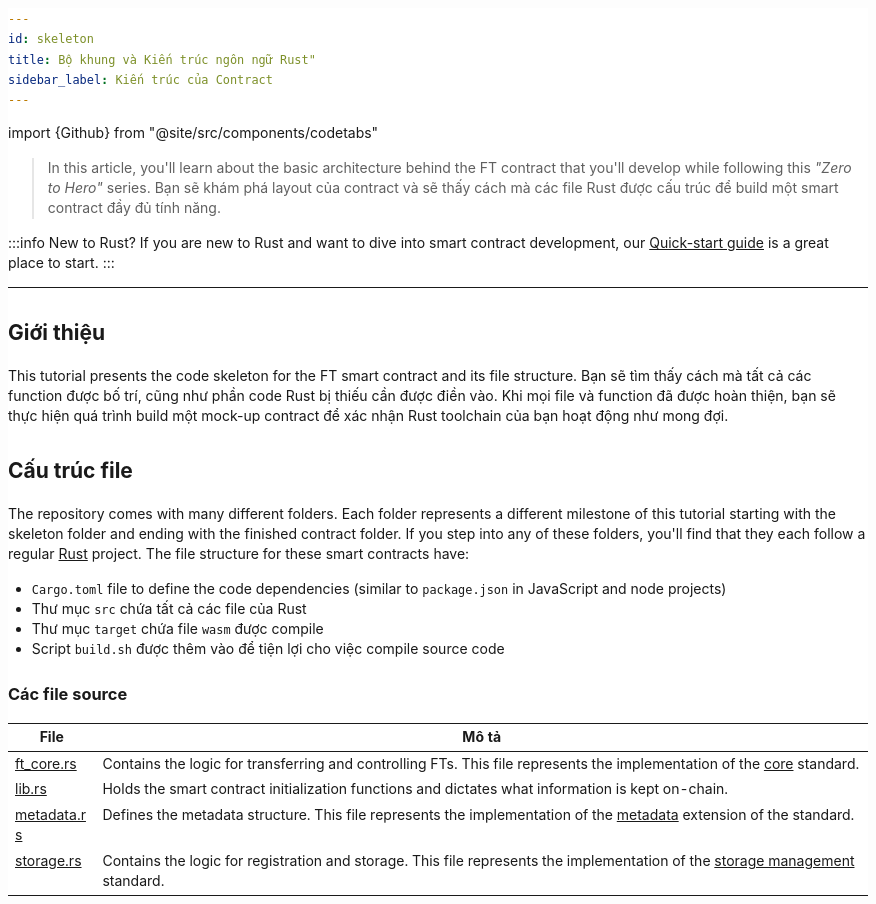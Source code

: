 ```yaml
---
id: skeleton
title: Bộ khung và Kiến trúc ngôn ngữ Rust"
sidebar_label: Kiến trúc của Contract
---
```


import {Github} from "@site/src/components/codetabs"

> In this article, you'll learn about the basic architecture behind the FT contract that you'll develop while following this _"Zero to Hero"_ series. Bạn sẽ khám phá layout của contract và sẽ thấy cách mà các file Rust được cấu trúc để build một smart contract đầy đủ tính năng.

:::info New to Rust?
If you are new to Rust and want to dive into smart contract development, our [Quick-start guide](/develop/quickstart-guide) is a great place to start.
:::

---

## Giới thiệu

This tutorial presents the code skeleton for the FT smart contract and its file structure. Bạn sẽ tìm thấy cách mà tất cả các function được bố trí, cũng như phần code Rust bị thiếu cần được điền vào. Khi mọi file và function đã được hoàn thiện, bạn sẽ thực hiện quá trình build một mock-up contract để xác nhận Rust toolchain của bạn hoạt động như mong đợi.

## Cấu trúc file

The repository comes with many different folders. Each folder represents a different milestone of this tutorial starting with the skeleton folder and ending with the finished contract folder. If you step into any of these folders, you'll find that they each follow a regular [Rust](https://www.rust-lang.org/) project. The file structure for these smart contracts have:

- `Cargo.toml` file to define the code dependencies (similar to `package.json` in JavaScript and node projects)
- Thư mục `src` chứa tất cả các file của Rust
- Thư mục `target` chứa file `wasm` được compile
- Script `build.sh` được thêm vào để tiện lợi cho việc compile source code

### Các file source

| File                       | Mô tả                                                                                                                                                                              |
| -------------------------- | ---------------------------------------------------------------------------------------------------------------------------------------------------------------------------------- |
| [ft_core.rs](#corers)      | Contains the logic for transferring and controlling FTs. This file represents the implementation of the [core](https://nomicon.io/Standards/Tokens/FungibleToken/Core) standard. | |
| [lib.rs](#librs)           | Holds the smart contract initialization functions and dictates what information is kept on-chain.                                                                                  |
| [metadata.rs](#metadatars) | Defines the metadata structure. This file represents the implementation of the [metadata](https://nomicon.io/Standards/Tokens/FungibleToken/Metadata) extension of the standard.   |
| [storage.rs](#storagers)   | Contains the logic for registration and storage.  This file represents the implementation of the [storage management](https://nomicon.io/Standards/StorageManagement) standard.    |
